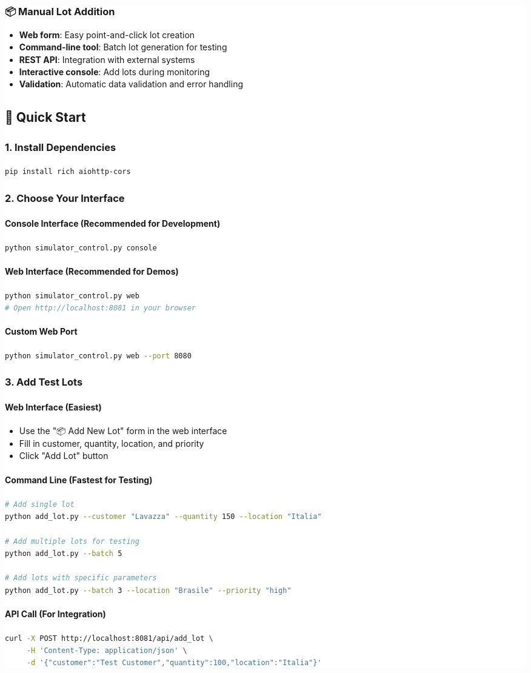 ### 📦 **Manual Lot Addition**
- **Web form**: Easy point-and-click lot creation
- **Command-line tool**: Batch lot generation for testing
- **REST API**: Integration with external systems
- **Interactive console**: Add lots during monitoring
- **Validation**: Automatic data validation and error handling

## 🚀 Quick Start

### 1. **Install Dependencies**
```bash
pip install rich aiohttp-cors
```

### 2. **Choose Your Interface**

#### **Console Interface** (Recommended for Development)
```bash
python simulator_control.py console
```

#### **Web Interface** (Recommended for Demos)
```bash
python simulator_control.py web
# Open http://localhost:8081 in your browser
```

#### **Custom Web Port**
```bash
python simulator_control.py web --port 8080
```

### 3. **Add Test Lots**

#### **Web Interface** (Easiest)
- Use the "📦 Add New Lot" form in the web interface
- Fill in customer, quantity, location, and priority
- Click "Add Lot" button

#### **Command Line** (Fastest for Testing)
```bash
# Add single lot
python add_lot.py --customer "Lavazza" --quantity 150 --location "Italia"

# Add multiple lots for testing
python add_lot.py --batch 5

# Add lots with specific parameters
python add_lot.py --batch 3 --location "Brasile" --priority "high"
```

#### **API Call** (For Integration)
```bash
curl -X POST http://localhost:8081/api/add_lot \
     -H 'Content-Type: application/json' \
     -d '{"customer":"Test Customer","quantity":100,"location":"Italia"}'
```
